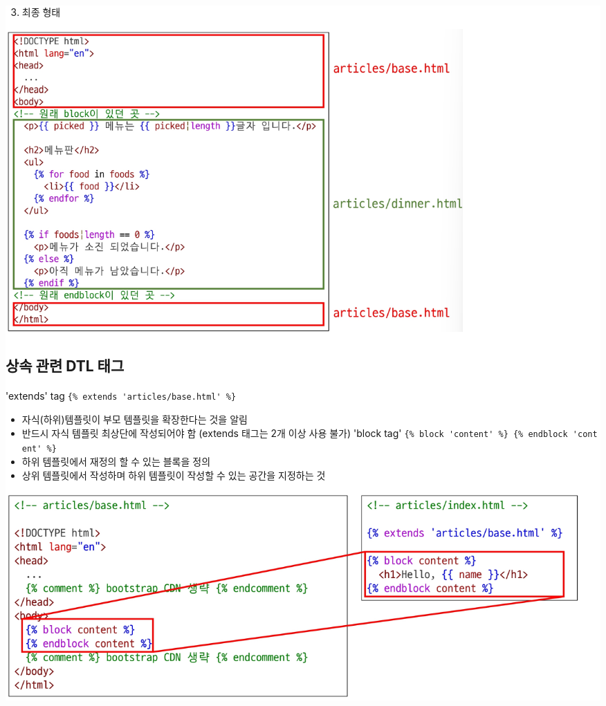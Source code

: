 3. 최종 형태

![alt text](<images/09_19/스크린샷 2025-09-19 100125.png>)
## 상속 관련 DTL 태그
'extends' tag
`{% extends 'articles/base.html' %}`
- 자식(하위)템플릿이 부모 템플릿을 확장한다는 것을 알림
- 반드시 자식 템플릿 최상단에 작성되어야 함 (extends 태그는 2개 이상 사용 불가)
'block tag'
`{% block 'content' %} {% endblock 'content' %}` 
- 하위 템플릿에서 재정의 할 수 있는 블록을 정의
- 상위 템플릿에서 작성하며 하위 템플릿이 작성할 수 있는 공간을 지정하는 것

![alt text](<images/09_19/스크린샷 2025-09-19 100456.png>)
